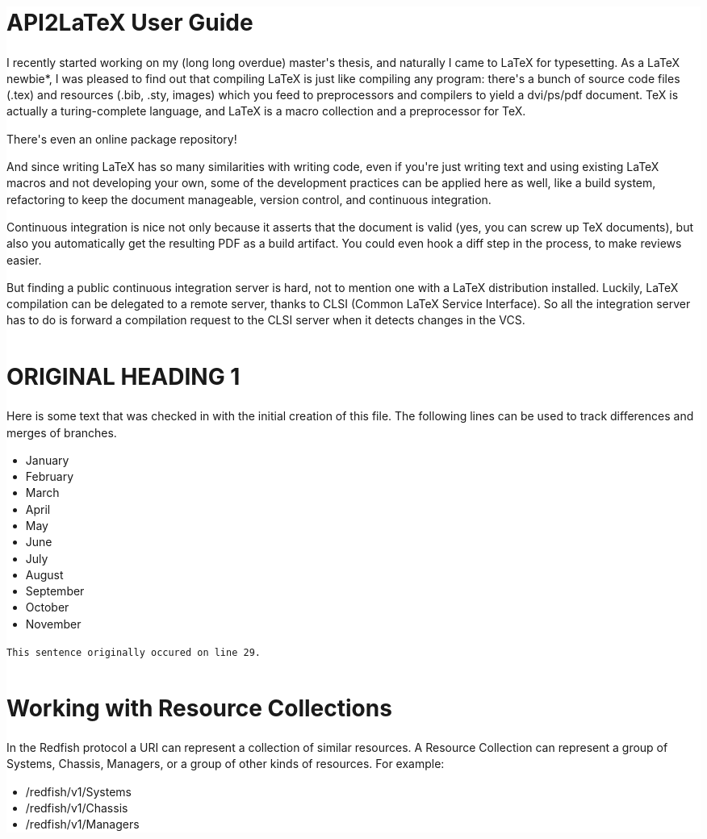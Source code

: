 # API2LaTeX User Guide

I recently started working on my (long long overdue) master's thesis, and naturally I came to LaTeX for typesetting. As a LaTeX newbie*, I was pleased to find out that compiling LaTeX is just like compiling any program: there's a bunch of source code files (.tex) and resources (.bib, .sty, images) which you feed to preprocessors and compilers to yield a dvi/ps/pdf document. TeX is actually a turing-complete language, and LaTeX is a macro collection and a preprocessor for TeX.

There's even an online package repository!

And since writing LaTeX has so many similarities with writing code, even if you're just writing text and using existing LaTeX macros and not developing your own, some of the development practices can be applied here as well, like a build system, refactoring to keep the document manageable, version control, and continuous integration.

Continuous integration is nice not only because it asserts that the document is valid (yes, you can screw up TeX documents), but also you automatically get the resulting PDF as a build artifact. You could even hook a diff step in the process, to make reviews easier.

But finding a public continuous integration server is hard, not to mention one with a LaTeX distribution installed. Luckily, LaTeX compilation can be delegated to a remote server, thanks to CLSI (Common LaTeX Service Interface). So all the integration server has to do is forward a compilation request to the CLSI server when it detects changes in the VCS.

# ORIGINAL HEADING 1

Here is some text that was checked in with the initial creation of this file. The following lines can be used to track differences and merges of branches.

  - January
  - February
  - March
  - April
  - May
  - June
  - July
  - August
  - September
  - October
  - November
  
<code>This sentence originally occured on line 29.</code>

# Working with Resource Collections

In the Redfish protocol a URI can represent a collection of similar resources. A Resource Collection can represent a group of Systems, Chassis, Managers, or a group of other kinds of resources. For example:

 - /redfish/v1/Systems
 - /redfish/v1/Chassis
 - /redfish/v1/Managers
